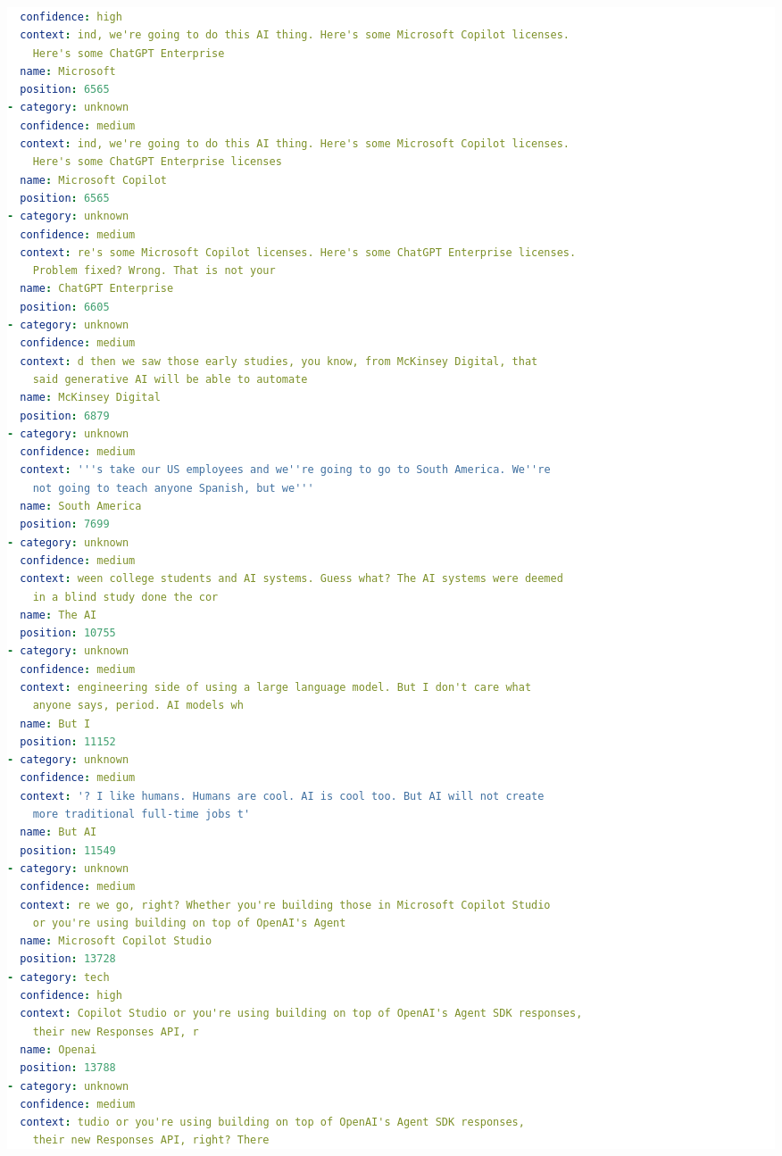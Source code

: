 ```yaml
  confidence: high
  context: ind, we're going to do this AI thing. Here's some Microsoft Copilot licenses.
    Here's some ChatGPT Enterprise
  name: Microsoft
  position: 6565
- category: unknown
  confidence: medium
  context: ind, we're going to do this AI thing. Here's some Microsoft Copilot licenses.
    Here's some ChatGPT Enterprise licenses
  name: Microsoft Copilot
  position: 6565
- category: unknown
  confidence: medium
  context: re's some Microsoft Copilot licenses. Here's some ChatGPT Enterprise licenses.
    Problem fixed? Wrong. That is not your
  name: ChatGPT Enterprise
  position: 6605
- category: unknown
  confidence: medium
  context: d then we saw those early studies, you know, from McKinsey Digital, that
    said generative AI will be able to automate
  name: McKinsey Digital
  position: 6879
- category: unknown
  confidence: medium
  context: '''s take our US employees and we''re going to go to South America. We''re
    not going to teach anyone Spanish, but we'''
  name: South America
  position: 7699
- category: unknown
  confidence: medium
  context: ween college students and AI systems. Guess what? The AI systems were deemed
    in a blind study done the cor
  name: The AI
  position: 10755
- category: unknown
  confidence: medium
  context: engineering side of using a large language model. But I don't care what
    anyone says, period. AI models wh
  name: But I
  position: 11152
- category: unknown
  confidence: medium
  context: '? I like humans. Humans are cool. AI is cool too. But AI will not create
    more traditional full-time jobs t'
  name: But AI
  position: 11549
- category: unknown
  confidence: medium
  context: re we go, right? Whether you're building those in Microsoft Copilot Studio
    or you're using building on top of OpenAI's Agent
  name: Microsoft Copilot Studio
  position: 13728
- category: tech
  confidence: high
  context: Copilot Studio or you're using building on top of OpenAI's Agent SDK responses,
    their new Responses API, r
  name: Openai
  position: 13788
- category: unknown
  confidence: medium
  context: tudio or you're using building on top of OpenAI's Agent SDK responses,
    their new Responses API, right? There
```